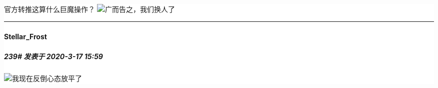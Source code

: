 官方转推这算什么巨魔操作？</blockquote>
<img src="https://static.saraba1st.com/image/smiley/face2017/018.png" referrerpolicy="no-referrer">广而告之，我们换人了

*****

####  Stellar_Frost  
##### 239#       发表于 2020-3-17 15:59

<img src="https://static.saraba1st.com/image/smiley/face2017/001.png" referrerpolicy="no-referrer">我现在反倒心态放平了

